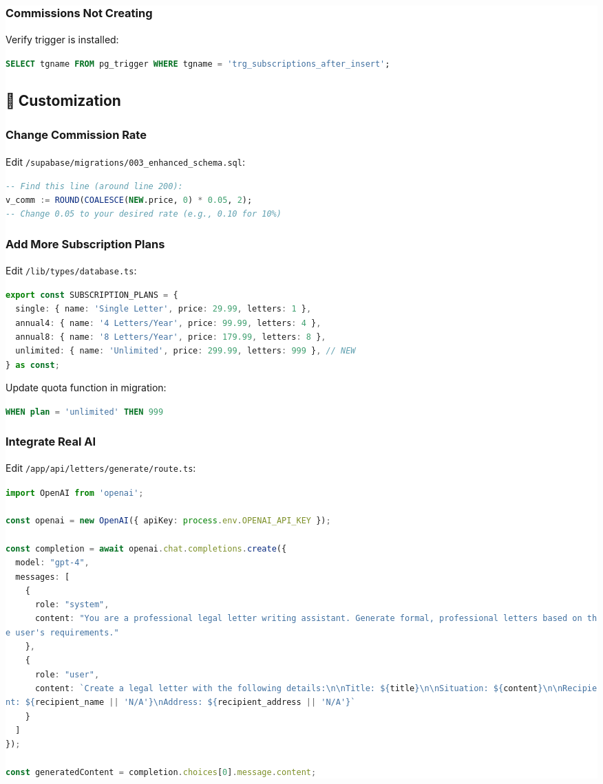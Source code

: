 ### Commissions Not Creating

Verify trigger is installed:
```sql
SELECT tgname FROM pg_trigger WHERE tgname = 'trg_subscriptions_after_insert';
```

## 🎨 Customization

### Change Commission Rate

Edit `/supabase/migrations/003_enhanced_schema.sql`:
```sql
-- Find this line (around line 200):
v_comm := ROUND(COALESCE(NEW.price, 0) * 0.05, 2);
-- Change 0.05 to your desired rate (e.g., 0.10 for 10%)
```

### Add More Subscription Plans

Edit `/lib/types/database.ts`:
```typescript
export const SUBSCRIPTION_PLANS = {
  single: { name: 'Single Letter', price: 29.99, letters: 1 },
  annual4: { name: '4 Letters/Year', price: 99.99, letters: 4 },
  annual8: { name: '8 Letters/Year', price: 179.99, letters: 8 },
  unlimited: { name: 'Unlimited', price: 299.99, letters: 999 }, // NEW
} as const;
```

Update quota function in migration:
```sql
WHEN plan = 'unlimited' THEN 999
```

### Integrate Real AI

Edit `/app/api/letters/generate/route.ts`:
```typescript
import OpenAI from 'openai';

const openai = new OpenAI({ apiKey: process.env.OPENAI_API_KEY });

const completion = await openai.chat.completions.create({
  model: "gpt-4",
  messages: [
    { 
      role: "system", 
      content: "You are a professional legal letter writing assistant. Generate formal, professional letters based on the user's requirements."
    },
    { 
      role: "user", 
      content: `Create a legal letter with the following details:\n\nTitle: ${title}\n\nSituation: ${content}\n\nRecipient: ${recipient_name || 'N/A'}\nAddress: ${recipient_address || 'N/A'}` 
    }
  ]
});

const generatedContent = completion.choices[0].message.content;
```
